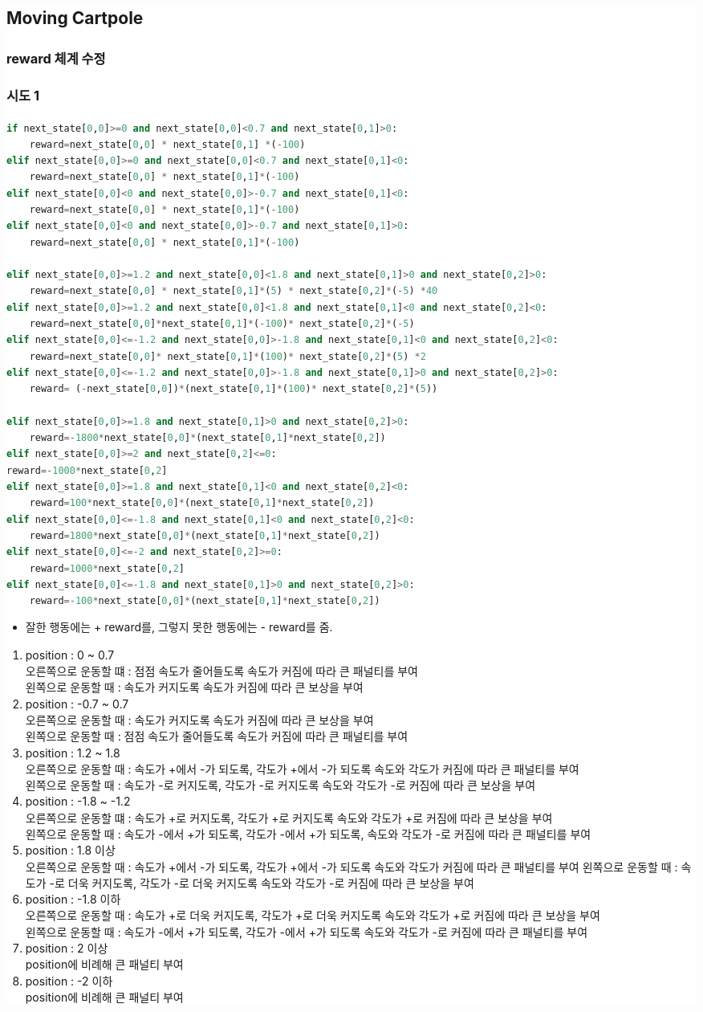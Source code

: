 ## **Moving Cartpole**
### **reward 체계 수정**
### **시도 1**
```python
if next_state[0,0]>=0 and next_state[0,0]<0.7 and next_state[0,1]>0:
    reward=next_state[0,0] * next_state[0,1] *(-100)
elif next_state[0,0]>=0 and next_state[0,0]<0.7 and next_state[0,1]<0:
    reward=next_state[0,0] * next_state[0,1]*(-100)
elif next_state[0,0]<0 and next_state[0,0]>-0.7 and next_state[0,1]<0:
    reward=next_state[0,0] * next_state[0,1]*(-100)
elif next_state[0,0]<0 and next_state[0,0]>-0.7 and next_state[0,1]>0:
    reward=next_state[0,0] * next_state[0,1]*(-100)

elif next_state[0,0]>=1.2 and next_state[0,0]<1.8 and next_state[0,1]>0 and next_state[0,2]>0: 
    reward=next_state[0,0] * next_state[0,1]*(5) * next_state[0,2]*(-5) *40
elif next_state[0,0]>=1.2 and next_state[0,0]<1.8 and next_state[0,1]<0 and next_state[0,2]<0: 
    reward=next_state[0,0]*next_state[0,1]*(-100)* next_state[0,2]*(-5)
elif next_state[0,0]<=-1.2 and next_state[0,0]>-1.8 and next_state[0,1]<0 and next_state[0,2]<0: 
    reward=next_state[0,0]* next_state[0,1]*(100)* next_state[0,2]*(5) *2
elif next_state[0,0]<=-1.2 and next_state[0,0]>-1.8 and next_state[0,1]>0 and next_state[0,2]>0:
    reward= (-next_state[0,0])*(next_state[0,1]*(100)* next_state[0,2]*(5))

elif next_state[0,0]>=1.8 and next_state[0,1]>0 and next_state[0,2]>0:
    reward=-1800*next_state[0,0]*(next_state[0,1]*next_state[0,2])
elif next_state[0,0]>=2 and next_state[0,2]<=0:
reward=-1000*next_state[0,2]
elif next_state[0,0]>=1.8 and next_state[0,1]<0 and next_state[0,2]<0:
    reward=100*next_state[0,0]*(next_state[0,1]*next_state[0,2])
elif next_state[0,0]<=-1.8 and next_state[0,1]<0 and next_state[0,2]<0: 
    reward=1800*next_state[0,0]*(next_state[0,1]*next_state[0,2])
elif next_state[0,0]<=-2 and next_state[0,2]>=0:
    reward=1000*next_state[0,2]
elif next_state[0,0]<=-1.8 and next_state[0,1]>0 and next_state[0,2]>0: 
    reward=-100*next_state[0,0]*(next_state[0,1]*next_state[0,2])
```
* 잘한 행동에는 + reward를, 그렇지 못한 행동에는 - reward를 줌. <br>
1. position : 0 ~ 0.7 <br>
오른쪽으로 운동할 떄 : 점점 속도가 줄어들도록 속도가 커짐에 따라 큰 패널티를 부여 <br>
왼쪽으로 운동할 때 : 속도가 커지도록 속도가 커짐에 따라 큰 보상을 부여 <br>
2. position : -0.7 ~ 0.7 <br>
오른쪽으로 운동할 때 : 속도가 커지도록 속도가 커짐에 따라 큰 보상을 부여 <br>
왼쪽으로 운동할 때 : 점점 속도가 줄어들도록 속도가 커짐에 따라 큰 패널티를 부여 <br>
3. position : 1.2 ~ 1.8 <br>
오른쪽으로 운동할 때 : 속도가 +에서 -가 되도록, 각도가 +에서 -가 되도록 속도와 각도가 커짐에 따라 큰 패널티를 부여 <br>
왼쪽으로 운동할 때 : 속도가 -로 커지도록, 각도가 -로 커지도록 속도와 각도가 -로 커짐에 따라 큰 보상을 부여 <br>
4. position : -1.8 ~ -1.2 <br>
오른쪽으로 운동할 떄 : 속도가 +로 커지도록, 각도가 +로 커지도록 속도와 각도가 +로 커짐에 따라 큰 보상을 부여 <br>
왼쪽으로 운동할 때 : 속도가 -에서 +가 되도록, 각도가 -에서 +가 되도록, 속도와 각도가 -로 커짐에 따라 큰 패널티를 부여 <br>
5. position : 1.8 이상 <br>
오른쪽으로 운동할 때 : 속도가 +에서 -가 되도록, 각도가 +에서 -가 되도록 속도와 각도가 커짐에 따라 큰 패널티를 부여
왼쪽으로 운동할 때 : 속도가 -로 더욱 커지도록, 각도가 -로 더욱 커지도록 속도와 각도가 -로 커짐에 따라 큰 보상을 부여 <br>
6. position : -1.8 이하 <br>
오른쪽으로 운동할 때 : 속도가 +로 더욱 커지도록, 각도가 +로 더욱 커지도록 속도와 각도가 +로 커짐에 따라 큰 보상을 부여 <br>
왼쪽으로 운동할 때 : 속도가 -에서 +가 되도록, 각도가 -에서 +가 되도록 속도와 각도가 -로 커짐에 따라 큰 패널티를 부여 <br>
7. position : 2 이상<br>
position에 비례해 큰 패널티 부여 <br>
8. position : -2 이하<br>
position에 비례해 큰 패널티 부여 <br>
